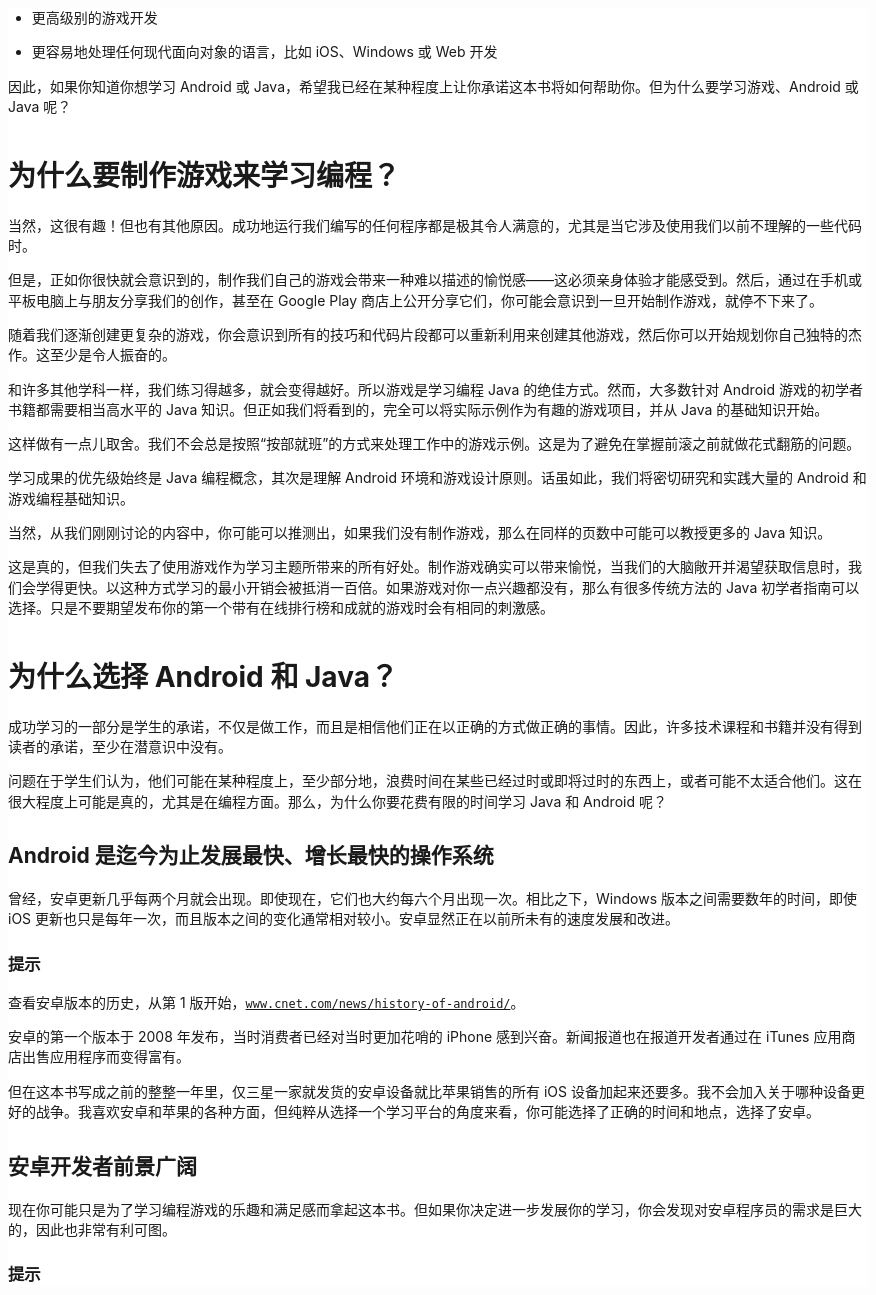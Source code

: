 +   更高级别的游戏开发

+   更容易地处理任何现代面向对象的语言，比如 iOS、Windows 或 Web 开发

因此，如果你知道你想学习 Android 或 Java，希望我已经在某种程度上让你承诺这本书将如何帮助你。但为什么要学习游戏、Android 或 Java 呢？

# 为什么要制作游戏来学习编程？

当然，这很有趣！但也有其他原因。成功地运行我们编写的任何程序都是极其令人满意的，尤其是当它涉及使用我们以前不理解的一些代码时。

但是，正如你很快就会意识到的，制作我们自己的游戏会带来一种难以描述的愉悦感——这必须亲身体验才能感受到。然后，通过在手机或平板电脑上与朋友分享我们的创作，甚至在 Google Play 商店上公开分享它们，你可能会意识到一旦开始制作游戏，就停不下来了。

随着我们逐渐创建更复杂的游戏，你会意识到所有的技巧和代码片段都可以重新利用来创建其他游戏，然后你可以开始规划你自己独特的杰作。这至少是令人振奋的。

和许多其他学科一样，我们练习得越多，就会变得越好。所以游戏是学习编程 Java 的绝佳方式。然而，大多数针对 Android 游戏的初学者书籍都需要相当高水平的 Java 知识。但正如我们将看到的，完全可以将实际示例作为有趣的游戏项目，并从 Java 的基础知识开始。

这样做有一点儿取舍。我们不会总是按照“按部就班”的方式来处理工作中的游戏示例。这是为了避免在掌握前滚之前就做花式翻筋的问题。

学习成果的优先级始终是 Java 编程概念，其次是理解 Android 环境和游戏设计原则。话虽如此，我们将密切研究和实践大量的 Android 和游戏编程基础知识。

当然，从我们刚刚讨论的内容中，你可能可以推测出，如果我们没有制作游戏，那么在同样的页数中可能可以教授更多的 Java 知识。

这是真的，但我们失去了使用游戏作为学习主题所带来的所有好处。制作游戏确实可以带来愉悦，当我们的大脑敞开并渴望获取信息时，我们会学得更快。以这种方式学习的最小开销会被抵消一百倍。如果游戏对你一点兴趣都没有，那么有很多传统方法的 Java 初学者指南可以选择。只是不要期望发布你的第一个带有在线排行榜和成就的游戏时会有相同的刺激感。

# 为什么选择 Android 和 Java？

成功学习的一部分是学生的承诺，不仅是做工作，而且是相信他们正在以正确的方式做正确的事情。因此，许多技术课程和书籍并没有得到读者的承诺，至少在潜意识中没有。

问题在于学生们认为，他们可能在某种程度上，至少部分地，浪费时间在某些已经过时或即将过时的东西上，或者可能不太适合他们。这在很大程度上可能是真的，尤其是在编程方面。那么，为什么你要花费有限的时间学习 Java 和 Android 呢？

## Android 是迄今为止发展最快、增长最快的操作系统

曾经，安卓更新几乎每两个月就会出现。即使现在，它们也大约每六个月出现一次。相比之下，Windows 版本之间需要数年的时间，即使 iOS 更新也只是每年一次，而且版本之间的变化通常相对较小。安卓显然正在以前所未有的速度发展和改进。

### 提示

查看安卓版本的历史，从第 1 版开始，[`www.cnet.com/news/history-of-android/`](http://www.cnet.com/news/history-of-android/)。

安卓的第一个版本于 2008 年发布，当时消费者已经对当时更加花哨的 iPhone 感到兴奋。新闻报道也在报道开发者通过在 iTunes 应用商店出售应用程序而变得富有。

但在这本书写成之前的整整一年里，仅三星一家就发货的安卓设备就比苹果销售的所有 iOS 设备加起来还要多。我不会加入关于哪种设备更好的战争。我喜欢安卓和苹果的各种方面，但纯粹从选择一个学习平台的角度来看，你可能选择了正确的时间和地点，选择了安卓。

## 安卓开发者前景广阔

现在你可能只是为了学习编程游戏的乐趣和满足感而拿起这本书。但如果你决定进一步发展你的学习，你会发现对安卓程序员的需求是巨大的，因此也非常有利可图。

### 提示
